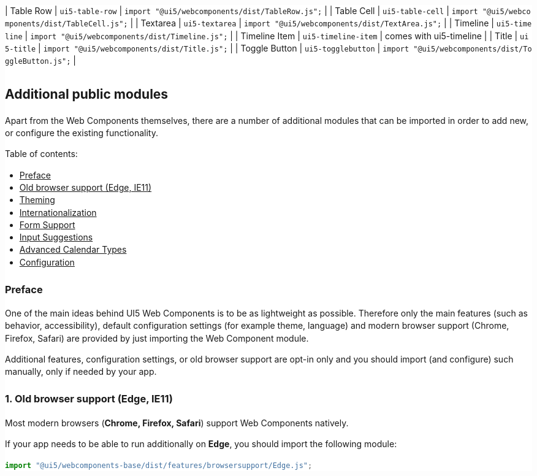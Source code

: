 | Table Row                | `ui5-table-row`      | `import "@ui5/webcomponents/dist/TableRow.js";`               |
| Table Cell               | `ui5-table-cell`     | `import "@ui5/webcomponents/dist/TableCell.js";`               |
| Textarea                 | `ui5-textarea`       | `import "@ui5/webcomponents/dist/TextArea.js";`            |
| Timeline                 | `ui5-timeline`       | `import "@ui5/webcomponents/dist/Timeline.js";`            |
| Timeline Item            | `ui5-timeline-item`  | comes with ui5-timeline                                    |
| Title                    | `ui5-title`          | `import "@ui5/webcomponents/dist/Title.js";`               |
| Toggle Button            | `ui5-togglebutton`   | `import "@ui5/webcomponents/dist/ToggleButton.js";`        |


## Additional public modules

Apart from the Web Components themselves, there are a number of additional modules that can
be imported in order to add new, or configure the existing functionality.

Table of contents:

- [Preface](#preface)
- [Old browser support (Edge, IE11)](#oldbrowsersupport)
- [Theming](#theming)
- [Internationalization](#internationalization)
- [Form Support](#formsupport)
- [Input Suggestions](#inputsuggestions)
- [Advanced Calendar Types](#advancedcalendartypes)
- [Configuration](#conf)

<a name="preface"></a>
### Preface

One of the main ideas behind UI5 Web Components is to be as lightweight as possible. Therefore only the
main features (such as behavior, accessibility), default configuration settings (for example theme, language)
and modern browser support (Chrome, Firefox, Safari) are provided by just importing the Web Component module.

Additional features, configuration settings, or old browser support are opt-in only and you should import
(and configure) such manually, only if needed by your app.

<a name="oldbrowsersupport"></a>
### 1. Old browser support (Edge, IE11)

Most modern browsers (**Chrome, Firefox, Safari**) support Web Components natively.

If your app needs to be able to run additionally on **Edge**, you should import the following module:

```js
import "@ui5/webcomponents-base/dist/features/browsersupport/Edge.js";
```
